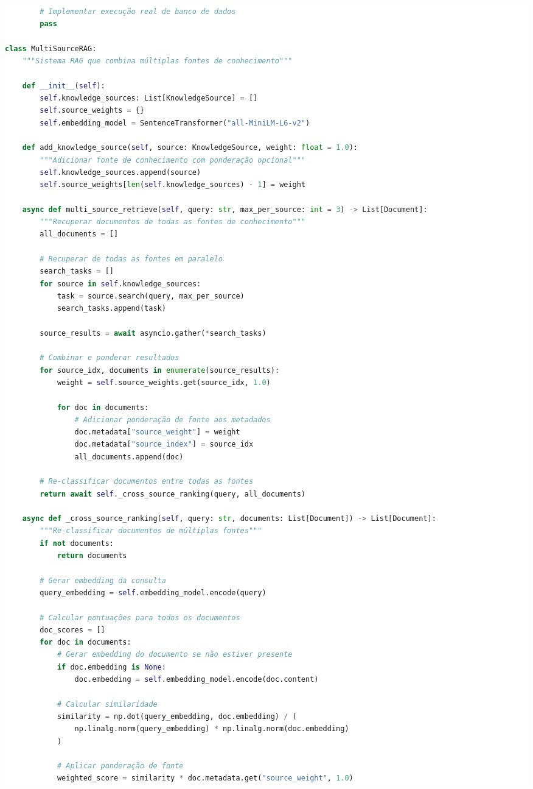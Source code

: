 ```python
        # Implementar execução real de banco de dados
        pass

class MultiSourceRAG:
    """Sistema RAG que combina múltiplas fontes de conhecimento"""

    def __init__(self):
        self.knowledge_sources: List[KnowledgeSource] = []
        self.source_weights = {}
        self.embedding_model = SentenceTransformer("all-MiniLM-L6-v2")

    def add_knowledge_source(self, source: KnowledgeSource, weight: float = 1.0):
        """Adicionar fonte de conhecimento com ponderação opcional"""
        self.knowledge_sources.append(source)
        self.source_weights[len(self.knowledge_sources) - 1] = weight

    async def multi_source_retrieve(self, query: str, max_per_source: int = 3) -> List[Document]:
        """Recuperar documentos de todas as fontes de conhecimento"""
        all_documents = []

        # Recuperar de todas as fontes em paralelo
        search_tasks = []
        for source in self.knowledge_sources:
            task = source.search(query, max_per_source)
            search_tasks.append(task)

        source_results = await asyncio.gather(*search_tasks)

        # Combinar e ponderar resultados
        for source_idx, documents in enumerate(source_results):
            weight = self.source_weights.get(source_idx, 1.0)

            for doc in documents:
                # Adicionar ponderação de fonte aos metadados
                doc.metadata["source_weight"] = weight
                doc.metadata["source_index"] = source_idx
                all_documents.append(doc)

        # Re-classificar documentos entre todas as fontes
        return await self._cross_source_ranking(query, all_documents)

    async def _cross_source_ranking(self, query: str, documents: List[Document]) -> List[Document]:
        """Re-classificar documentos de múltiplas fontes"""
        if not documents:
            return documents

        # Gerar embedding da consulta
        query_embedding = self.embedding_model.encode(query)

        # Calcular pontuações para todos os documentos
        doc_scores = []
        for doc in documents:
            # Gerar embedding do documento se não estiver presente
            if doc.embedding is None:
                doc.embedding = self.embedding_model.encode(doc.content)

            # Calcular similaridade
            similarity = np.dot(query_embedding, doc.embedding) / (
                np.linalg.norm(query_embedding) * np.linalg.norm(doc.embedding)
            )

            # Aplicar ponderação de fonte
            weighted_score = similarity * doc.metadata.get("source_weight", 1.0)
```